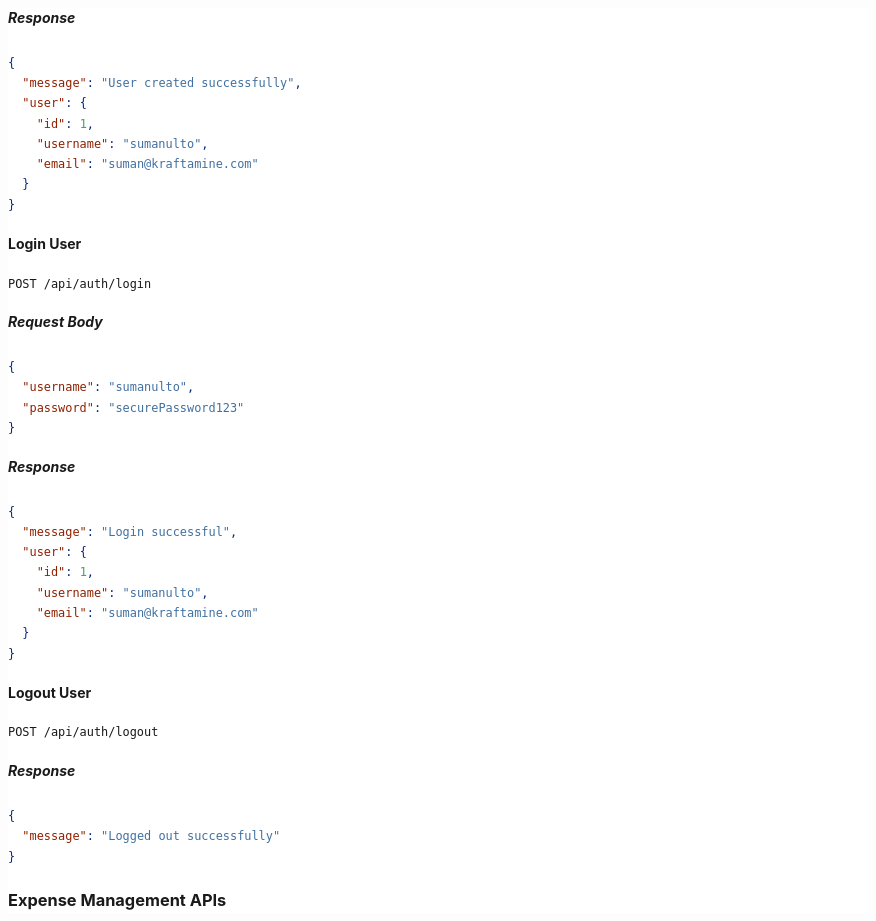 ##### Response

```json
{
  "message": "User created successfully",
  "user": {
    "id": 1,
    "username": "sumanulto",
    "email": "suman@kraftamine.com"
  }
}
```

#### Login User

```http
POST /api/auth/login
```

##### Request Body

```json
{
  "username": "sumanulto",
  "password": "securePassword123"
}
```

##### Response

```json
{
  "message": "Login successful",
  "user": {
    "id": 1,
    "username": "sumanulto",
    "email": "suman@kraftamine.com"
  }
}
```

#### Logout User

```http
POST /api/auth/logout
```

##### Response

```json
{
  "message": "Logged out successfully"
}
```

### Expense Management APIs
